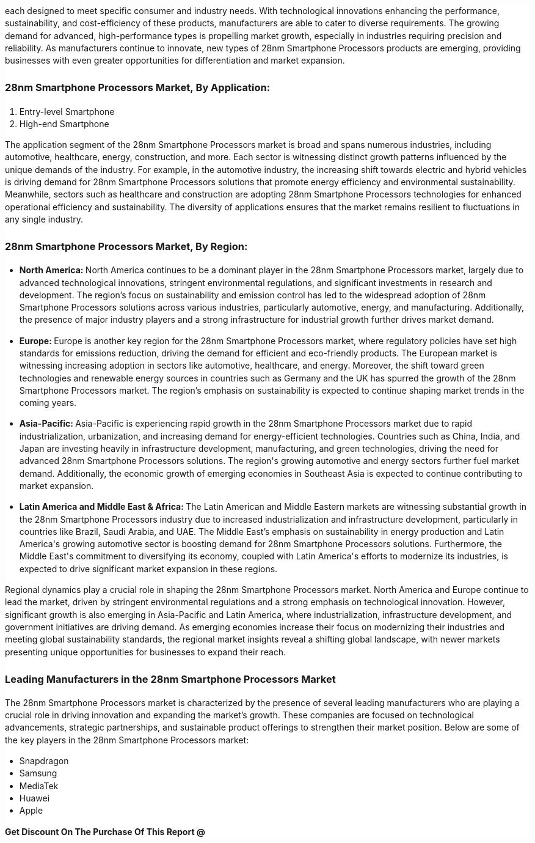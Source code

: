 each designed to meet specific consumer and industry needs. With technological innovations enhancing the performance, sustainability, and cost-efficiency of these products, manufacturers are able to cater to diverse requirements. The growing demand for advanced, high-performance types is propelling market growth, especially in industries requiring precision and reliability. As manufacturers continue to innovate, new types of 28nm Smartphone Processors products are emerging, providing businesses with even greater opportunities for differentiation and market expansion.</p><h3>28nm Smartphone Processors Market,&nbsp;By Application:</h3><ol><li>Entry-level Smartphone<li> High-end Smartphone</li></ol><p>The application segment of the 28nm Smartphone Processors market is broad and spans numerous industries, including automotive, healthcare, energy, construction, and more. Each sector is witnessing distinct growth patterns influenced by the unique demands of the industry. For example, in the automotive industry, the increasing shift towards electric and hybrid vehicles is driving demand for 28nm Smartphone Processors solutions that promote energy efficiency and environmental sustainability. Meanwhile, sectors such as healthcare and construction are adopting 28nm Smartphone Processors technologies for enhanced operational efficiency and sustainability. The diversity of applications ensures that the market remains resilient to fluctuations in any single industry.</p><h3>28nm Smartphone Processors Market, By Region:</h3><ul><li><p><strong>North America:&nbsp;</strong>North America continues to be a dominant player in the 28nm Smartphone Processors market, largely due to advanced technological innovations, stringent environmental regulations, and significant investments in research and development. The region&rsquo;s focus on sustainability and emission control has led to the widespread adoption of 28nm Smartphone Processors solutions across various industries, particularly automotive, energy, and manufacturing. Additionally, the presence of major industry players and a strong infrastructure for industrial growth further drives market demand.</p></li><li><p><strong><strong>Europe:&nbsp;</strong></strong>Europe is another key region for the 28nm Smartphone Processors market, where regulatory policies have set high standards for emissions reduction, driving the demand for efficient and eco-friendly products. The European market is witnessing increasing adoption in sectors like automotive, healthcare, and energy. Moreover, the shift toward green technologies and renewable energy sources in countries such as Germany and the UK has spurred the growth of the 28nm Smartphone Processors market. The region&rsquo;s emphasis on sustainability is expected to continue shaping market trends in the coming years.</p></li><li><p><strong><strong>Asia-Pacific:&nbsp;</strong></strong>Asia-Pacific is experiencing rapid growth in the 28nm Smartphone Processors market due to rapid industrialization, urbanization, and increasing demand for energy-efficient technologies. Countries such as China, India, and Japan are investing heavily in infrastructure development, manufacturing, and green technologies, driving the need for advanced 28nm Smartphone Processors solutions. The region's growing automotive and energy sectors further fuel market demand. Additionally, the economic growth of emerging economies in Southeast Asia is expected to continue contributing to market expansion.</p></li><li><p><strong><strong>Latin America and Middle East &amp; Africa:&nbsp;</strong></strong>The Latin American and Middle Eastern markets are witnessing substantial growth in the 28nm Smartphone Processors industry due to increased industrialization and infrastructure development, particularly in countries like Brazil, Saudi Arabia, and UAE. The Middle East&rsquo;s emphasis on sustainability in energy production and Latin America's growing automotive sector is boosting demand for 28nm Smartphone Processors solutions. Furthermore, the Middle East's commitment to diversifying its economy, coupled with Latin America's efforts to modernize its industries, is expected to drive significant market expansion in these regions.</p></li></ul><p>Regional dynamics play a crucial role in shaping the 28nm Smartphone Processors market. North America and Europe continue to lead the market, driven by stringent environmental regulations and a strong emphasis on technological innovation. However, significant growth is also emerging in Asia-Pacific and Latin America, where industrialization, infrastructure development, and government initiatives are driving demand. As emerging economies increase their focus on modernizing their industries and meeting global sustainability standards, the regional market insights reveal a shifting global landscape, with newer markets presenting unique opportunities for businesses to expand their reach.</p><h3><strong>Leading Manufacturers in the 28nm Smartphone Processors Market</strong></h3><p>The 28nm Smartphone Processors market is characterized by the presence of several leading manufacturers who are playing a crucial role in driving innovation and expanding the market&rsquo;s growth. These companies are focused on technological advancements, strategic partnerships, and sustainable product offerings to strengthen their market position. Below are some of the key players in the 28nm Smartphone Processors market:</p></div><div class="article-main__content" data-test-id="publishing-text-block"><ul><li><span class="">Snapdragon<li> Samsung<li> MediaTek<li> Huawei<li> Apple</span></li></ul></div><div class="article-main__content" data-test-id="publishing-text-block"><p><span class="font-[700]"><strong>Get Discount On The Purchase Of This Report @</strong>